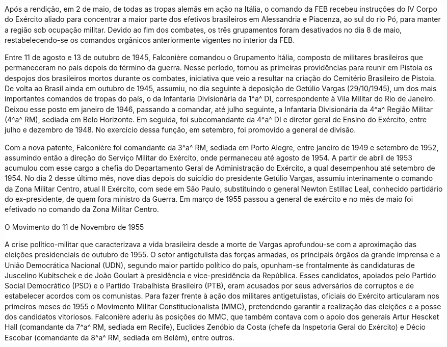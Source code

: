 Após a rendição, em 2 de maio, de todas as tropas alemãs em ação na
Itália, o comando da FEB recebeu instruções do IV Corpo do Exército
aliado para concentrar a maior parte dos efetivos brasileiros em
Alessandria e Piacenza, ao sul do rio Pó, para manter a região sob
ocupação militar. Devido ao fim dos combates, os três grupamentos foram
desativados no dia 8 de maio, restabelecendo-se os comandos orgânicos
anteriormente vigentes no interior da FEB.

Entre 11 de agosto e 13 de outubro de 1945, Falconière comandou o
Grupamento Itália, composto de militares brasileiros que permaneceram no
país depois do término da guerra. Nesse período, tomou as primeiras
providências para reunir em Pistoia os despojos dos brasileiros mortos
durante os combates, iniciativa que veio a resultar na criação do
Cemitério Brasileiro de Pistoia. De volta ao Brasil ainda em outubro de
1945, assumiu, no dia seguinte à deposição de Getúlio Vargas
(29/10/1945), um dos mais importantes comandos de tropas do país, o da
Infantaria Divisionária da 1^a^ DI, correspondente à Vila Militar do Rio
de Janeiro. Deixou esse posto em janeiro de 1946, passando a comandar,
até julho seguinte, a Infantaria Divisionária da 4^a^ Região Militar
(4^a^ RM), sediada em Belo Horizonte. Em seguida, foi subcomandante da
4^a^ DI e diretor geral de Ensino do Exército, entre julho e dezembro de
1948. No exercício dessa função, em setembro, foi promovido a general de
divisão.

Com a nova patente, Falconière foi comandante da 3^a^ RM, sediada em
Porto Alegre, entre janeiro de 1949 e setembro de 1952, assumindo então
a direção do Serviço Militar do Exército, onde permaneceu até agosto de
1954. A partir de abril de 1953 acumulou com esse cargo a chefia do
Departamento Geral de Administração do Exército, a qual desempenhou até
setembro de 1954. No dia 2 desse último mês, nove dias depois do
suicídio do presidente Getúlio Vargas, assumiu interinamente o comando
da Zona Militar Centro, atual II Exército, com sede em São Paulo,
substituindo o general Newton Estillac Leal, conhecido partidário do
ex-presidente, de quem fora ministro da Guerra. Em março de 1955 passou
a general de exército e no mês de maio foi efetivado no comando da Zona
Militar Centro.

O Movimento do 11 de Novembro de 1955

A crise político-militar que caracterizava a vida brasileira desde a
morte de Vargas aprofundou-se com a aproximação das eleições
presidenciais de outubro de 1955. O setor antigetulista das forças
armadas, os principais órgãos da grande imprensa e a União Democrática
Nacional (UDN), segundo maior partido político do país, opunham-se
frontalmente às candidaturas de Juscelino Kubitschek e de João Goulart à
presidência e vice-presidência da República. Esses candidatos, apoiados
pelo Partido Social Democrático (PSD) e o Partido Trabalhista Brasileiro
(PTB), eram acusados por seus adversários de corruptos e de estabelecer
acordos com os comunistas. Para fazer frente à ação dos militares
antigetulistas, oficiais do Exército articularam nos primeiros meses de
1955 o Movimento Militar Constitucionalista (MMC), pretendendo garantir
a realização das eleições e a posse dos candidatos vitoriosos.
Falconière aderiu às posições do MMC, que também contava com o apoio dos
generais Artur Hescket Hall (comandante da 7^a^ RM, sediada em Recife),
Euclides Zenóbio da Costa (chefe da Inspetoria Geral do Exército) e
Décio Escobar (comandante da 8^a^ RM, sediada em Belém), entre outros.
